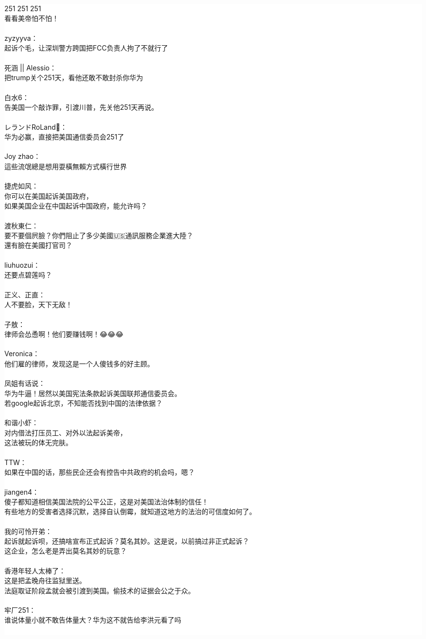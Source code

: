 251 251 251<br/>
看看美帝怕不怕！<br/>
<br/>
zyzyyva：<br/>
起诉个毛，让深圳警方跨国把FCC负责人拘了不就行了<br/>
<br/>
死涵 || Alessio：<br/>
把trump关个251天，看他还敢不敢封杀你华为<br/>
<br/>
白水6：<br/>
告美国一个敲诈罪，引渡川普，先关他251天再说。<br/>
<br/>
レランドRoLand🥁：<br/>
华为必赢，直接把美国通信委员会251了<br/>
<br/>
Joy zhao：<br/>
這些流氓總是想用耍橫無賴方式橫行世界<br/>
<br/>
捷虎如风：<br/>
你可以在美国起诉美国政府，<br/>
如果美国企业在中国起诉中国政府，能允许吗？<br/>
<br/>
渡秋東仁：<br/>
要不要個屄臉？你們阻止了多少美國🇺🇸通訊服務企業進大陸？<br/>
還有臉在美國打官司？<br/>
<br/>
liuhuozui：<br/>
还要点碧莲吗？<br/>
<br/>
正义、正直：<br/>
人不要脸，天下无敌！<br/>
<br/>
子敖：<br/>
律师会怂恿啊！他们要赚钱啊！😂😂😂<br/>
<br/>
Veronica：<br/>
他们雇的律师，发现这是一个人傻钱多的好主顾。<br/>
<br/>
凤姐有话说：<br/>
华为牛逼！居然以美国宪法条款起诉美国联邦通信委员会。<br/>
若google起诉北京，不知能否找到中国的法律依据？<br/>
<br/>
和谐小虾：<br/>
对内借法打压员工、对外以法起诉美帝，<br/>
这法被玩的体无完肤。<br/>
<br/>
TTW：<br/>
如果在中国的话，那些民企还会有控告中共政府的机会吗，嗯？<br/>
<br/>
jiangen4：<br/>
傻子都知道相信美国法院的公平公正，这是对美国法治体制的信任！<br/>
有些地方的受害者选择沉默，选择自认倒霉，就知道这地方的法治的可信度如何了。<br/>
<br/>
我的可怜开弟：<br/>
起诉就起诉呗，还搞啥宣布正式起诉？莫名其妙。这是说，以前搞过非正式起诉？<br/>
这企业，怎么老是弄出莫名其妙的玩意？<br/>
<br/>
香港年轻人太棒了：<br/>
这是把孟晚舟往监狱里送。<br/>
法庭取证阶段孟就会被引渡到美国。偷技术的证据会公之于众。<br/>
<br/>
牢厂251：<br/>
谁说体量小就不敢告体量大？华为这不就告给李洪元看了吗<br/>
<br/>